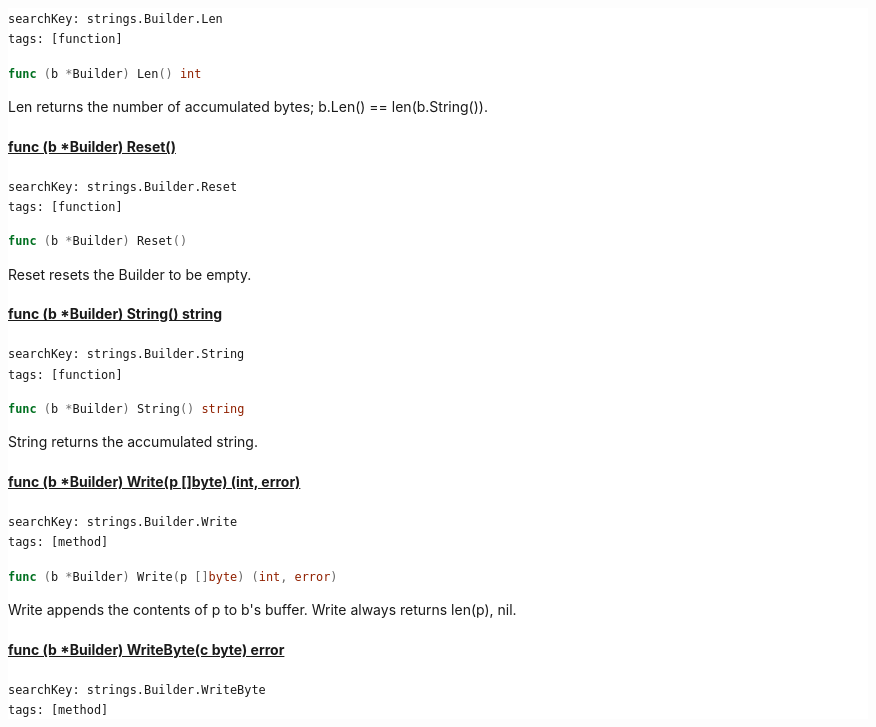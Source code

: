 ```
searchKey: strings.Builder.Len
tags: [function]
```

```Go
func (b *Builder) Len() int
```

Len returns the number of accumulated bytes; b.Len() == len(b.String()). 

#### <a id="Builder.Reset" href="#Builder.Reset">func (b *Builder) Reset()</a>

```
searchKey: strings.Builder.Reset
tags: [function]
```

```Go
func (b *Builder) Reset()
```

Reset resets the Builder to be empty. 

#### <a id="Builder.String" href="#Builder.String">func (b *Builder) String() string</a>

```
searchKey: strings.Builder.String
tags: [function]
```

```Go
func (b *Builder) String() string
```

String returns the accumulated string. 

#### <a id="Builder.Write" href="#Builder.Write">func (b *Builder) Write(p []byte) (int, error)</a>

```
searchKey: strings.Builder.Write
tags: [method]
```

```Go
func (b *Builder) Write(p []byte) (int, error)
```

Write appends the contents of p to b's buffer. Write always returns len(p), nil. 

#### <a id="Builder.WriteByte" href="#Builder.WriteByte">func (b *Builder) WriteByte(c byte) error</a>

```
searchKey: strings.Builder.WriteByte
tags: [method]
```
